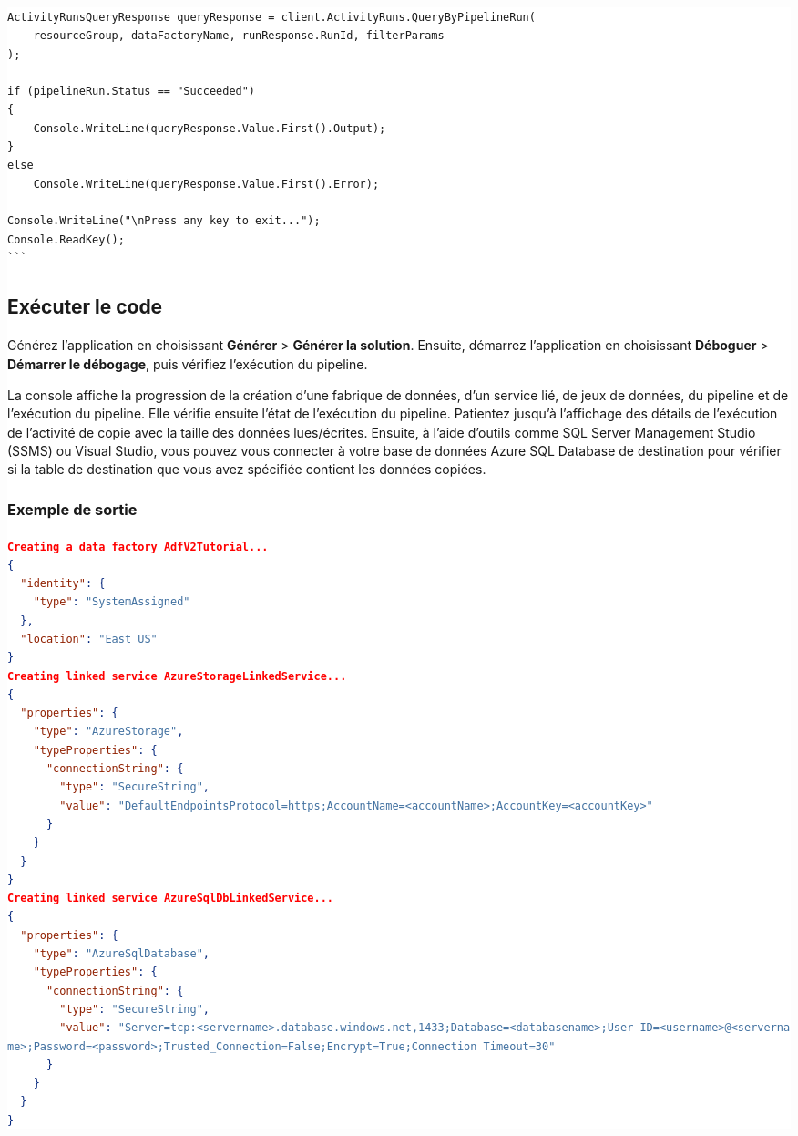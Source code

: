     ActivityRunsQueryResponse queryResponse = client.ActivityRuns.QueryByPipelineRun(
        resourceGroup, dataFactoryName, runResponse.RunId, filterParams
    );

    if (pipelineRun.Status == "Succeeded")
    {
        Console.WriteLine(queryResponse.Value.First().Output);
    }
    else
        Console.WriteLine(queryResponse.Value.First().Error);

    Console.WriteLine("\nPress any key to exit...");
    Console.ReadKey();
    ```

## <a name="run-the-code"></a>Exécuter le code

Générez l’application en choisissant **Générer** > **Générer la solution**. Ensuite, démarrez l’application en choisissant **Déboguer** > **Démarrer le débogage**, puis vérifiez l’exécution du pipeline.

La console affiche la progression de la création d’une fabrique de données, d’un service lié, de jeux de données, du pipeline et de l’exécution du pipeline. Elle vérifie ensuite l’état de l’exécution du pipeline. Patientez jusqu’à l’affichage des détails de l’exécution de l’activité de copie avec la taille des données lues/écrites. Ensuite, à l’aide d’outils comme SQL Server Management Studio (SSMS) ou Visual Studio, vous pouvez vous connecter à votre base de données Azure SQL Database de destination pour vérifier si la table de destination que vous avez spécifiée contient les données copiées.

### <a name="sample-output"></a>Exemple de sortie

```json
Creating a data factory AdfV2Tutorial...
{
  "identity": {
    "type": "SystemAssigned"
  },
  "location": "East US"
}
Creating linked service AzureStorageLinkedService...
{
  "properties": {
    "type": "AzureStorage",
    "typeProperties": {
      "connectionString": {
        "type": "SecureString",
        "value": "DefaultEndpointsProtocol=https;AccountName=<accountName>;AccountKey=<accountKey>"
      }
    }
  }
}
Creating linked service AzureSqlDbLinkedService...
{
  "properties": {
    "type": "AzureSqlDatabase",
    "typeProperties": {
      "connectionString": {
        "type": "SecureString",
        "value": "Server=tcp:<servername>.database.windows.net,1433;Database=<databasename>;User ID=<username>@<servername>;Password=<password>;Trusted_Connection=False;Encrypt=True;Connection Timeout=30"
      }
    }
  }
}
```